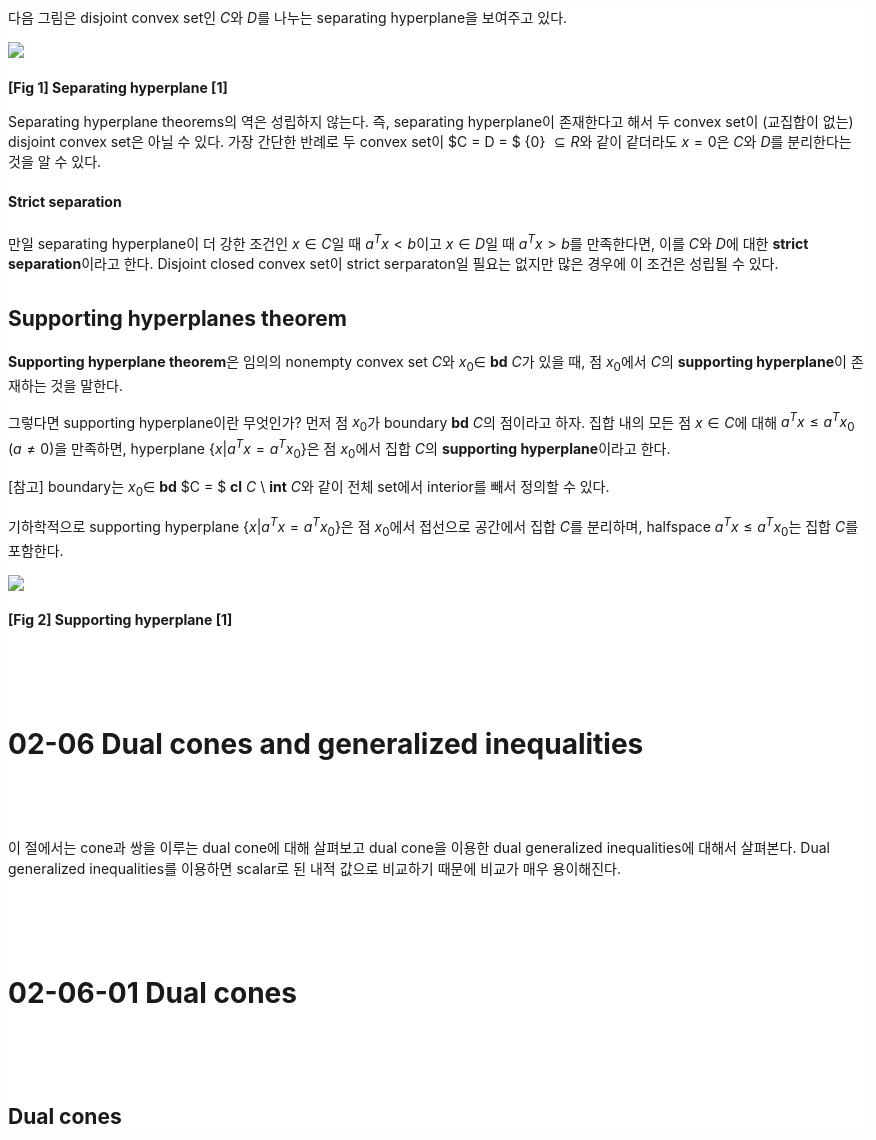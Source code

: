 다음 그림은 disjoint convex set인 $C$와 $D$를 나누는 separating hyperplane을 보여주고 있다.


![](https://wikidocs.net/images/page/17374/02.05_01_Seperating_hyperplan_theorem.PNG)

**[Fig 1] Separating hyperplane [1]**

Separating hyperplane theorems의 역은 성립하지 않는다. 즉, separating hyperplane이 존재한다고 해서 두 convex set이 (교집합이 없는) disjoint convex set은 아닐 수 있다. 가장 간단한 반례로 두 convex set이 $C = D = $ {$0$} $\subseteq R$와 같이 같더라도 $x = 0$은 $C$와 $D$를 분리한다는 것을 알 수 있다.

#### Strict separation

만일 separating hyperplane이 더 강한 조건인 $x \in C$일 때  $a^T x \lt b$이고 $x \in D$일 때  $a^T x \gt b$를 만족한다면, 이를 $C$와 $D$에 대한 **strict separation**이라고 한다. Disjoint closed convex set이 strict serparaton일 필요는 없지만 많은 경우에 이 조건은 성립될 수 있다.


## Supporting hyperplanes theorem
**Supporting hyperplane theorem**은 임의의 nonempty convex set $C$와 $x_0 \in$ **bd** $C$가 있을 때, 점 $x_0$에서 $C$의 **supporting hyperplane**이 존재하는 것을 말한다. 

그렇다면 supporting hyperplane이란 무엇인가? 먼저 점 $x_0$가 boundary **bd** $C$의 점이라고 하자. 집합 내의 모든 점 $x \in C$에 대해  $a^T x \le a^T x_0$ ($a \ne 0$)을 만족하면, hyperplane {$x | a^T x = a^T x_0$}은 점 $x_0$에서 집합 $C$의 **supporting hyperplane**이라고 한다. 

[참고] boundary는 $x_0 \in$ **bd** $C = $ **cl** $C$ $\setminus$ **int** $C$와 같이 전체 set에서 interior를 빼서 정의할 수 있다.

기하학적으로 supporting hyperplane {$x | a^T x = a^T x_0$}은 점 $x_0$에서 접선으로 공간에서 집합 $C$를 분리하며, halfspace $a^T x \le a^T x_0$는 집합 $C$를 포함한다.

![](https://wikidocs.net/images/page/17374/02.05_02_Supporting_hyperplane_theorem.PNG)

**[Fig 2] Supporting hyperplane [1]**





</br> </br>

# 02-06 Dual cones and generalized inequalities

</br> </br>

이 절에서는 cone과 쌍을 이루는 dual cone에 대해 살펴보고 dual cone을 이용한 dual generalized inequalities에 대해서 살펴본다. Dual generalized inequalities를 이용하면 scalar로 된 내적 값으로 비교하기 때문에 비교가 매우 용이해진다.

</br> </br>

# 02-06-01 Dual cones

</br> </br>

## Dual cones
